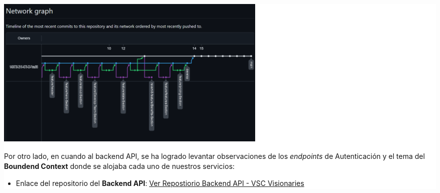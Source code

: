   <img src="../images/Network Insights - Landing Sprint 4.png" alt="Network insights - Landing Sprint 4" style="width:500px;" />
</div>

<br>

Por otro lado, en cuando al backend API, se ha logrado levantar observaciones de los *endpoints* de Autenticación y el tema del **Boundend Context** donde se alojaba cada uno de nuestros servicios:

* Enlace del repositorio del **Backend API**: <a href="https://github.com/1ASI0730-2510-4370-G3-Flota365/VSC-Visionaries-API">Ver Repostiorio Backend API - VSC Visionaries</a>

<div align="center">